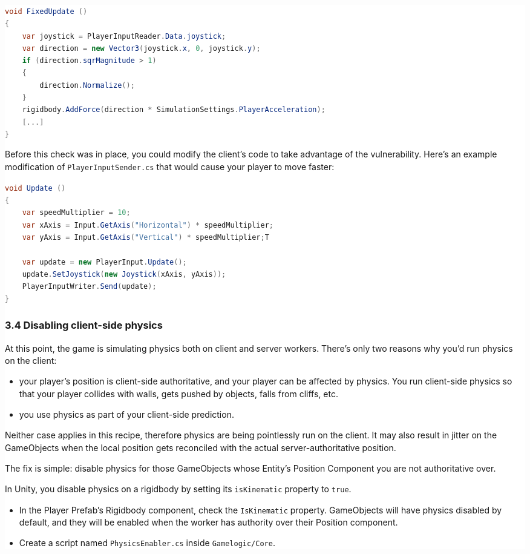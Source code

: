 ```c#
void FixedUpdate ()
{
    var joystick = PlayerInputReader.Data.joystick;
    var direction = new Vector3(joystick.x, 0, joystick.y);
    if (direction.sqrMagnitude > 1)
    {
        direction.Normalize();
    }
    rigidbody.AddForce(direction * SimulationSettings.PlayerAcceleration);
    [...]
}
```

Before this check was in place, you could modify the client’s code to take advantage of the vulnerability. Here’s an example modification of `PlayerInputSender.cs` that would cause your player to move faster:

```c#
void Update ()
{
    var speedMultiplier = 10;
    var xAxis = Input.GetAxis("Horizontal") * speedMultiplier;
    var yAxis = Input.GetAxis("Vertical") * speedMultiplier;T

    var update = new PlayerInput.Update();
    update.SetJoystick(new Joystick(xAxis, yAxis));
    PlayerInputWriter.Send(update);
}
```

### 3.4 Disabling client-side physics

At this point, the game is simulating physics both on client and server workers. There’s only two reasons why you’d run physics on the client:

- your player’s position is client-side authoritative, and your player can be affected by physics. You run client-side physics so that your player collides with walls, gets pushed by objects, falls from cliffs, etc.

- you use physics as part of your client-side prediction.

Neither case applies in this recipe, therefore physics are being pointlessly run on the client. It may also result in jitter on the GameObjects when the local position gets reconciled with the actual server-authoritative position.

The fix is simple: disable physics for those GameObjects whose Entity’s Position Component you are not authoritative over.

In Unity, you disable physics on a rigidbody by setting its `isKinematic` property to `true`.

- In the Player Prefab’s Rigidbody component, check the `IsKinematic` property. GameObjects will have physics disabled by default, and they will be enabled when the worker has authority over their Position component.

- Create a script named `PhysicsEnabler.cs` inside `Gamelogic/Core`.

